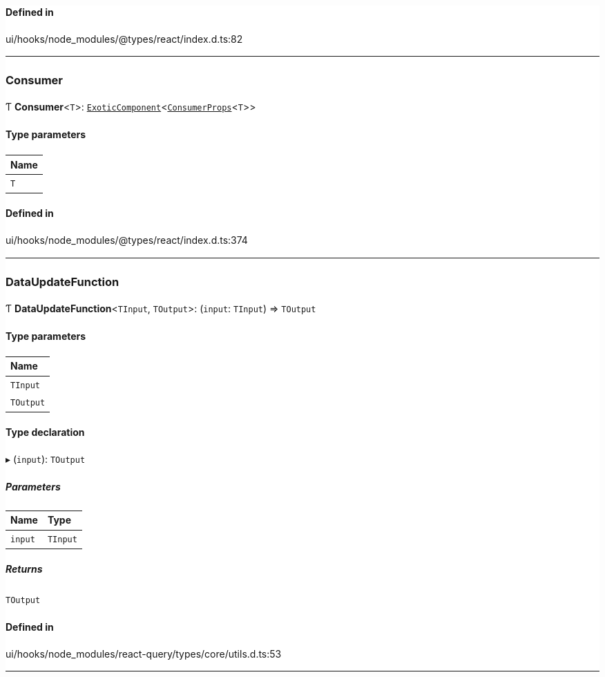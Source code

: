 #### Defined in

ui/hooks/node_modules/@types/react/index.d.ts:82

___

### Consumer

Ƭ **Consumer**<`T`\>: [`ExoticComponent`](../interfaces/akashaproject_ui_awf_hooks._internal_.ExoticComponent.md)<[`ConsumerProps`](../interfaces/akashaproject_ui_awf_hooks._internal_.ConsumerProps.md)<`T`\>\>

#### Type parameters

| Name |
| :------ |
| `T` |

#### Defined in

ui/hooks/node_modules/@types/react/index.d.ts:374

___

### DataUpdateFunction

Ƭ **DataUpdateFunction**<`TInput`, `TOutput`\>: (`input`: `TInput`) => `TOutput`

#### Type parameters

| Name |
| :------ |
| `TInput` |
| `TOutput` |

#### Type declaration

▸ (`input`): `TOutput`

##### Parameters

| Name | Type |
| :------ | :------ |
| `input` | `TInput` |

##### Returns

`TOutput`

#### Defined in

ui/hooks/node_modules/react-query/types/core/utils.d.ts:53

___
